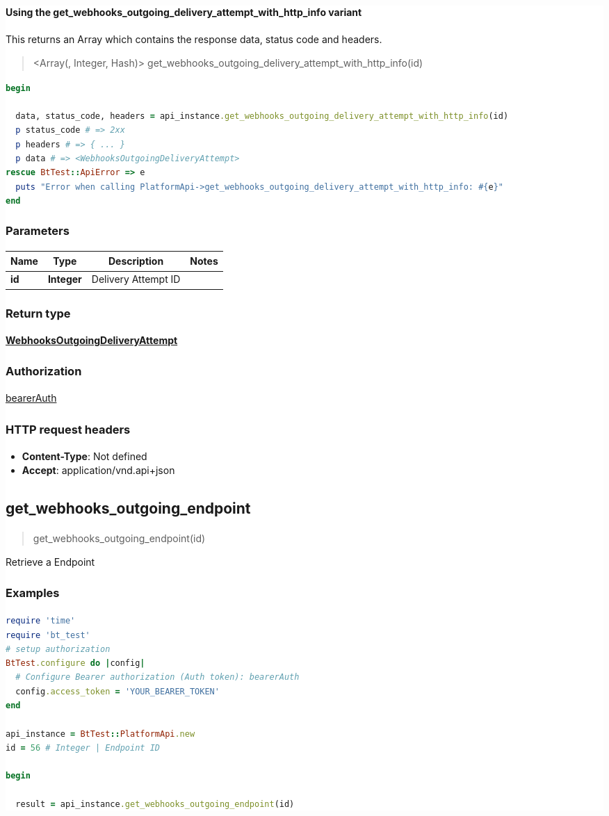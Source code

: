 #### Using the get_webhooks_outgoing_delivery_attempt_with_http_info variant

This returns an Array which contains the response data, status code and headers.

> <Array(<WebhooksOutgoingDeliveryAttempt>, Integer, Hash)> get_webhooks_outgoing_delivery_attempt_with_http_info(id)

```ruby
begin
  
  data, status_code, headers = api_instance.get_webhooks_outgoing_delivery_attempt_with_http_info(id)
  p status_code # => 2xx
  p headers # => { ... }
  p data # => <WebhooksOutgoingDeliveryAttempt>
rescue BtTest::ApiError => e
  puts "Error when calling PlatformApi->get_webhooks_outgoing_delivery_attempt_with_http_info: #{e}"
end
```

### Parameters

| Name | Type | Description | Notes |
| ---- | ---- | ----------- | ----- |
| **id** | **Integer** | Delivery Attempt ID |  |

### Return type

[**WebhooksOutgoingDeliveryAttempt**](WebhooksOutgoingDeliveryAttempt.md)

### Authorization

[bearerAuth](../README.md#bearerAuth)

### HTTP request headers

- **Content-Type**: Not defined
- **Accept**: application/vnd.api+json


## get_webhooks_outgoing_endpoint

> <WebhooksOutgoingEndpoint> get_webhooks_outgoing_endpoint(id)



Retrieve a Endpoint

### Examples

```ruby
require 'time'
require 'bt_test'
# setup authorization
BtTest.configure do |config|
  # Configure Bearer authorization (Auth token): bearerAuth
  config.access_token = 'YOUR_BEARER_TOKEN'
end

api_instance = BtTest::PlatformApi.new
id = 56 # Integer | Endpoint ID

begin
  
  result = api_instance.get_webhooks_outgoing_endpoint(id)
```